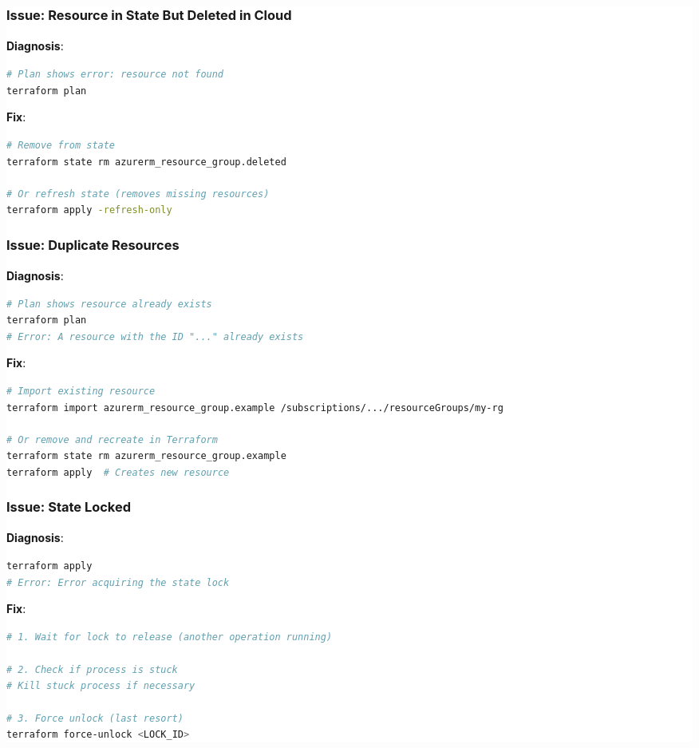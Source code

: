 ### Issue: Resource in State But Deleted in Cloud

**Diagnosis**:
```bash
# Plan shows error: resource not found
terraform plan
```

**Fix**:
```bash
# Remove from state
terraform state rm azurerm_resource_group.deleted

# Or refresh state (removes missing resources)
terraform apply -refresh-only
```

### Issue: Duplicate Resources

**Diagnosis**:
```bash
# Plan shows resource already exists
terraform plan
# Error: A resource with the ID "..." already exists
```

**Fix**:
```bash
# Import existing resource
terraform import azurerm_resource_group.example /subscriptions/.../resourceGroups/my-rg

# Or remove and recreate in Terraform
terraform state rm azurerm_resource_group.example
terraform apply  # Creates new resource
```

### Issue: State Locked

**Diagnosis**:
```bash
terraform apply
# Error: Error acquiring the state lock
```

**Fix**:
```bash
# 1. Wait for lock to release (another operation running)

# 2. Check if process is stuck
# Kill stuck process if necessary

# 3. Force unlock (last resort)
terraform force-unlock <LOCK_ID>
```
